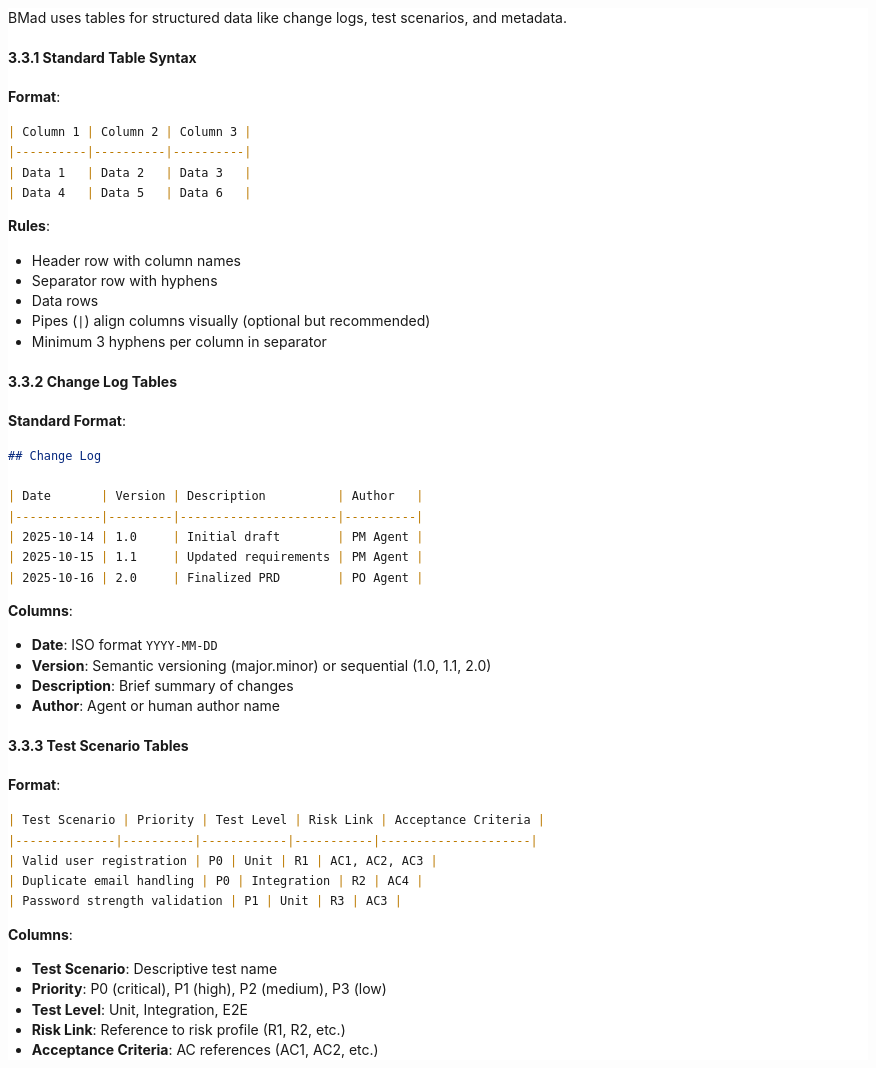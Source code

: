 BMad uses tables for structured data like change logs, test scenarios, and metadata.

#### 3.3.1 Standard Table Syntax

**Format**:
```markdown
| Column 1 | Column 2 | Column 3 |
|----------|----------|----------|
| Data 1   | Data 2   | Data 3   |
| Data 4   | Data 5   | Data 6   |
```

**Rules**:
- Header row with column names
- Separator row with hyphens
- Data rows
- Pipes (`|`) align columns visually (optional but recommended)
- Minimum 3 hyphens per column in separator

#### 3.3.2 Change Log Tables

**Standard Format**:
```markdown
## Change Log

| Date       | Version | Description          | Author   |
|------------|---------|----------------------|----------|
| 2025-10-14 | 1.0     | Initial draft        | PM Agent |
| 2025-10-15 | 1.1     | Updated requirements | PM Agent |
| 2025-10-16 | 2.0     | Finalized PRD        | PO Agent |
```

**Columns**:
- **Date**: ISO format `YYYY-MM-DD`
- **Version**: Semantic versioning (major.minor) or sequential (1.0, 1.1, 2.0)
- **Description**: Brief summary of changes
- **Author**: Agent or human author name

#### 3.3.3 Test Scenario Tables

**Format**:
```markdown
| Test Scenario | Priority | Test Level | Risk Link | Acceptance Criteria |
|--------------|----------|------------|-----------|---------------------|
| Valid user registration | P0 | Unit | R1 | AC1, AC2, AC3 |
| Duplicate email handling | P0 | Integration | R2 | AC4 |
| Password strength validation | P1 | Unit | R3 | AC3 |
```

**Columns**:
- **Test Scenario**: Descriptive test name
- **Priority**: P0 (critical), P1 (high), P2 (medium), P3 (low)
- **Test Level**: Unit, Integration, E2E
- **Risk Link**: Reference to risk profile (R1, R2, etc.)
- **Acceptance Criteria**: AC references (AC1, AC2, etc.)
